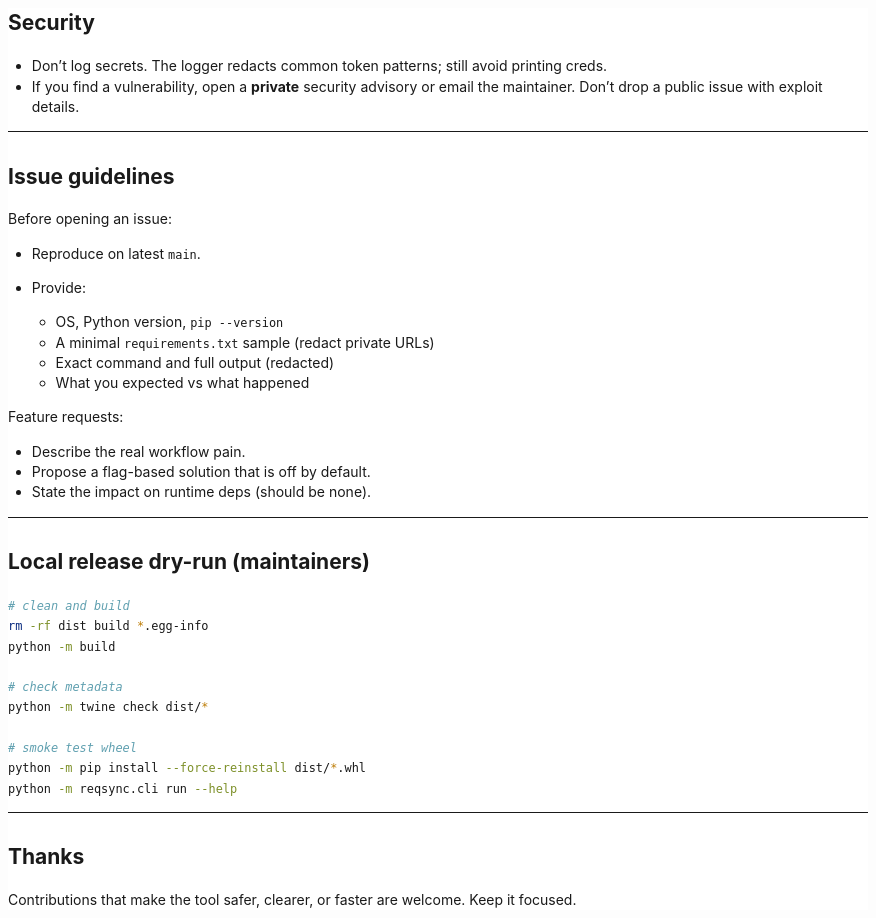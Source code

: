 
## Security

* Don’t log secrets. The logger redacts common token patterns; still avoid printing creds.
* If you find a vulnerability, open a **private** security advisory or email the maintainer. Don’t drop a public issue with exploit details.

---

## Issue guidelines

Before opening an issue:

* Reproduce on latest `main`.
* Provide:

  * OS, Python version, `pip --version`
  * A minimal `requirements.txt` sample (redact private URLs)
  * Exact command and full output (redacted)
  * What you expected vs what happened

Feature requests:

* Describe the real workflow pain.
* Propose a flag-based solution that is off by default.
* State the impact on runtime deps (should be none).

---

## Local release dry-run (maintainers)

```bash
# clean and build
rm -rf dist build *.egg-info
python -m build

# check metadata
python -m twine check dist/*

# smoke test wheel
python -m pip install --force-reinstall dist/*.whl
python -m reqsync.cli run --help
```

---

## Thanks

Contributions that make the tool safer, clearer, or faster are welcome. Keep it focused.